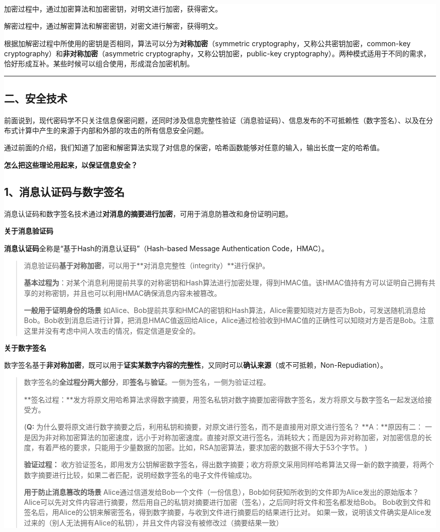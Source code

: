 加密过程中，通过加密算法和加密密钥，对明文进行加密，获得密文。

解密过程中，通过解密算法和解密密钥，对密文进行解密，获得明文。

根据加解密过程中所使用的密钥是否相同，算法可以分为**对称加密**（symmetric cryptography，又称公共密钥加密，common-key cryptography）和**非对称加密**（asymmetric cryptography，又称公钥加密，public-key cryptography）。两种模式适用于不同的需求，恰好形成互补。某些时候可以组合使用，形成混合加密机制。

------

## **二、安全技术**

前面说到，现代密码学不只关注信息保密问题，还同时涉及信息完整性验证（消息验证码）、信息发布的不可抵赖性（数字签名）、以及在分布式计算中产生的来源于内部和外部的攻击的所有信息安全问题。

通过前面的介绍，我们知道了加密和解密算法实现了对信息的保密，哈希函数能够对任意的输入，输出长度一定的哈希值。

**怎么把这些理论用起来，以保证信息安全？**



## **1、消息认证码与数字签名**

消息认证码和数字签名技术通过**对消息的摘要进行加密**，可用于消息防篡改和身份证明问题。

**关于消息验证码**

**消息认证码**全称是“基于Hash的消息认证码”（Hash-based Message Authentication Code，HMAC）。

> 消息验证码**基于对称加密**，可以用于**对消息完整性（integrity）**进行保护。
>
> **基本过程为**：对某个消息利用提前共享的对称密钥和Hash算法进行加密处理，得到HMAC值。该HMAC值持有方可以证明自己拥有共享的对称密钥，并且也可以利用HMAC确保消息内容未被篡改。
>
> **一般用于证明身份的场景**
> 如Alice、Bob提前共享和HMCA的密钥和Hash算法，Alice需要知晓对方是否为Bob，可发送随机消息给Bob。Bob收到消息后进行计算，把消息HMAC值返回给Alice，Alice通过检验收到HMAC值的正确性可以知晓对方是否是Bob。注意这里并没有考虑中间人攻击的情况，假定信道是安全的。



**关于数字签名**

数字签名基于**非对称加密**，既可以用于**证实某数字内容的完整性**，又同时可以**确认来源**（或不可抵赖，Non-Repudiation）。

> 数字签名的**全过程分两大部分**，即**签名**与**验证**。一侧为签名，一侧为验证过程。
>
> **签名过程：**发方将原文用哈希算法求得数字摘要，用签名私钥对数字摘要加密得数字签名，发方将原文与数字签名一起发送给接受方。
>
> (**Q:** 为什么要将原文进行数字摘要之后，利用私钥和摘要，对原文进行签名，而不是直接用对原文进行签名？
> **A：**原因有二：
> 一是因为非对称加密算法的加密速度，远小于对称加密速度。直接对原文进行签名，消耗较大；而是因为非对称加密，对加密信息的长度，有着严格的要求，只能用于少量数据的加密。比如，RSA加密算法，要求加密的数据不得大于53个字节。
> )
>
> **验证过程：** 收方验证签名，即用发方公钥解密数字签名，得出数字摘要；收方将原文采用同样哈希算法又得一新的数字摘要，将两个数字摘要进行比较，如果二者匹配，说明经数字签名的电子文件传输成功。
>
> **用于防止消息篡改的场景**
> Alice通过信道发给Bob一个文件（一份信息），Bob如何获知所收到的文件即为Alice发出的原始版本？
> Alice可以先对文件内容进行摘要，然后用自己的私钥对摘要进行加密（签名），之后同时将文件和签名都发给Bob。
> Bob收到文件和签名后，用Alice的公钥来解密签名，得到数字摘要，与收到文件进行摘要后的结果进行比对。
> 如果一致，说明该文件确实是Alice发过来的（别人无法拥有Alice的私钥），并且文件内容没有被修改过（摘要结果一致）
